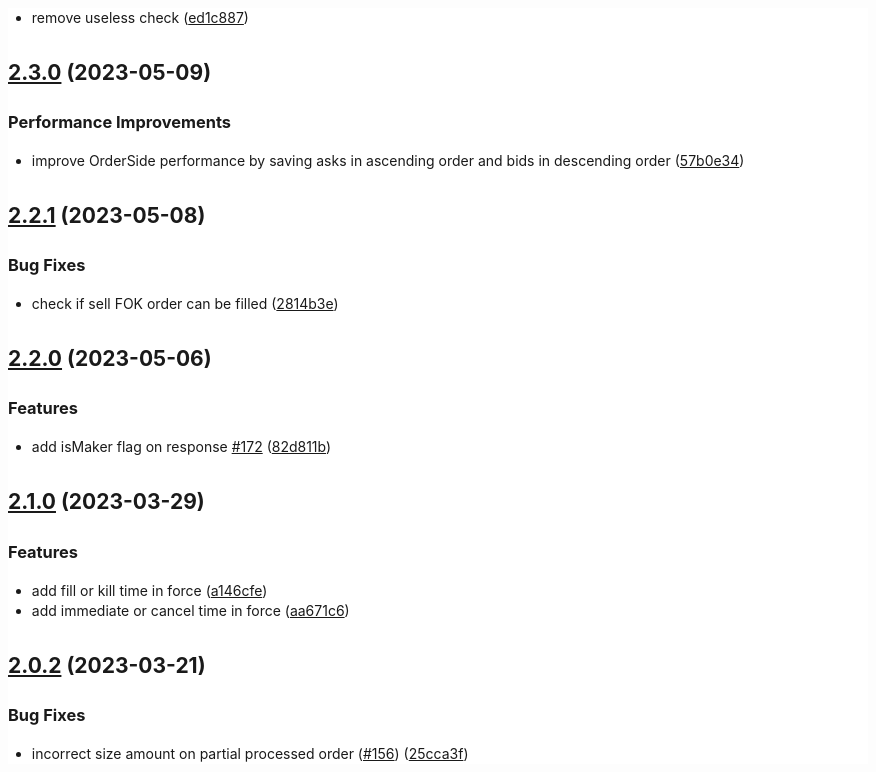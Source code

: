 * remove useless check ([ed1c887](https://github.com/fasenderos/hft-limit-nodejs-order-book/commit/ed1c887a3493dc5191b41bcdb51b58df92d74a1f))

## [2.3.0](https://github.com/fasenderos/hft-limit-nodejs-order-book/compare/v2.2.1...v2.3.0) (2023-05-09)


### Performance Improvements

* improve OrderSide performance by saving asks in ascending order and bids in descending order ([57b0e34](https://github.com/fasenderos/hft-limit-nodejs-order-book/commit/57b0e34a392af26fb80ed56cc141652da8c8e1b5))

## [2.2.1](https://github.com/fasenderos/hft-limit-nodejs-order-book/compare/v2.2.0...v2.2.1) (2023-05-08)


### Bug Fixes

* check if sell FOK order can be filled ([2814b3e](https://github.com/fasenderos/hft-limit-nodejs-order-book/commit/2814b3eff4dea8fe8e4bd76107aec78f27993dad))

## [2.2.0](https://github.com/fasenderos/hft-limit-nodejs-order-book/compare/v2.1.0...v2.2.0) (2023-05-06)


### Features

* add isMaker flag on response [#172](https://github.com/fasenderos/hft-limit-nodejs-order-book/issues/172) ([82d811b](https://github.com/fasenderos/hft-limit-nodejs-order-book/commit/82d811b45ce426c8179a3ca8fbf8f49205c6b0a2))

## [2.1.0](https://github.com/fasenderos/hft-limit-nodejs-order-book/compare/v2.0.2...v2.1.0) (2023-03-29)


### Features

* add fill or kill time in force ([a146cfe](https://github.com/fasenderos/hft-limit-nodejs-order-book/commit/a146cfecee71d236111dafc792dbe0ac07fb841f))
* add immediate or cancel time in force ([aa671c6](https://github.com/fasenderos/hft-limit-nodejs-order-book/commit/aa671c616d08a00f4c55a55c3f8e0fe2590281e2))

## [2.0.2](https://github.com/fasenderos/hft-limit-nodejs-order-book/compare/v2.0.1...v2.0.2) (2023-03-21)


### Bug Fixes

* incorrect size amount on partial processed order ([#156](https://github.com/fasenderos/hft-limit-nodejs-order-book/issues/156)) ([25cca3f](https://github.com/fasenderos/hft-limit-nodejs-order-book/commit/25cca3f3222c8d76a89cb1ecb28ecf43b62f6956))

